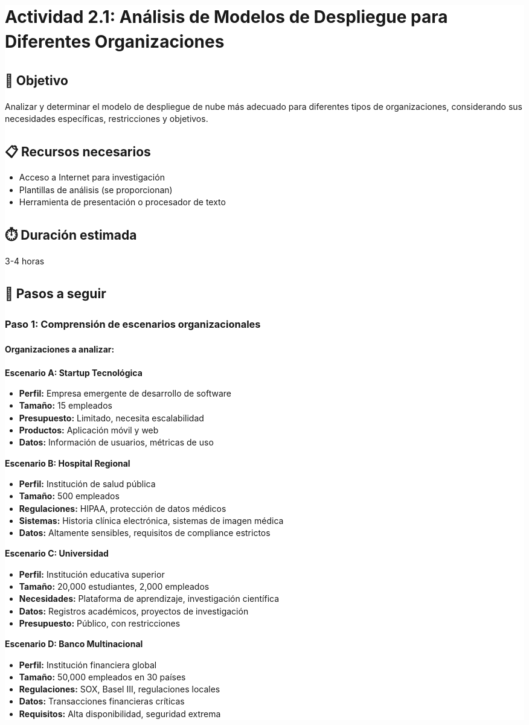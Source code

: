 # Actividad 2.1: Análisis de Modelos de Despliegue para Diferentes Organizaciones

## 🎯 Objetivo
Analizar y determinar el modelo de despliegue de nube más adecuado para diferentes tipos de organizaciones, considerando sus necesidades específicas, restricciones y objetivos.

## 📋 Recursos necesarios
- Acceso a Internet para investigación
- Plantillas de análisis (se proporcionan)
- Herramienta de presentación o procesador de texto

## ⏱️ Duración estimada
3-4 horas

## 📝 Pasos a seguir

### Paso 1: Comprensión de escenarios organizacionales

#### Organizaciones a analizar:

**Escenario A: Startup Tecnológica**
- **Perfil:** Empresa emergente de desarrollo de software
- **Tamaño:** 15 empleados
- **Presupuesto:** Limitado, necesita escalabilidad
- **Productos:** Aplicación móvil y web
- **Datos:** Información de usuarios, métricas de uso

**Escenario B: Hospital Regional**
- **Perfil:** Institución de salud pública
- **Tamaño:** 500 empleados
- **Regulaciones:** HIPAA, protección de datos médicos
- **Sistemas:** Historia clínica electrónica, sistemas de imagen médica
- **Datos:** Altamente sensibles, requisitos de compliance estrictos

**Escenario C: Universidad**
- **Perfil:** Institución educativa superior
- **Tamaño:** 20,000 estudiantes, 2,000 empleados
- **Necesidades:** Plataforma de aprendizaje, investigación científica
- **Datos:** Registros académicos, proyectos de investigación
- **Presupuesto:** Público, con restricciones

**Escenario D: Banco Multinacional**
- **Perfil:** Institución financiera global
- **Tamaño:** 50,000 empleados en 30 países
- **Regulaciones:** SOX, Basel III, regulaciones locales
- **Datos:** Transacciones financieras críticas
- **Requisitos:** Alta disponibilidad, seguridad extrema
